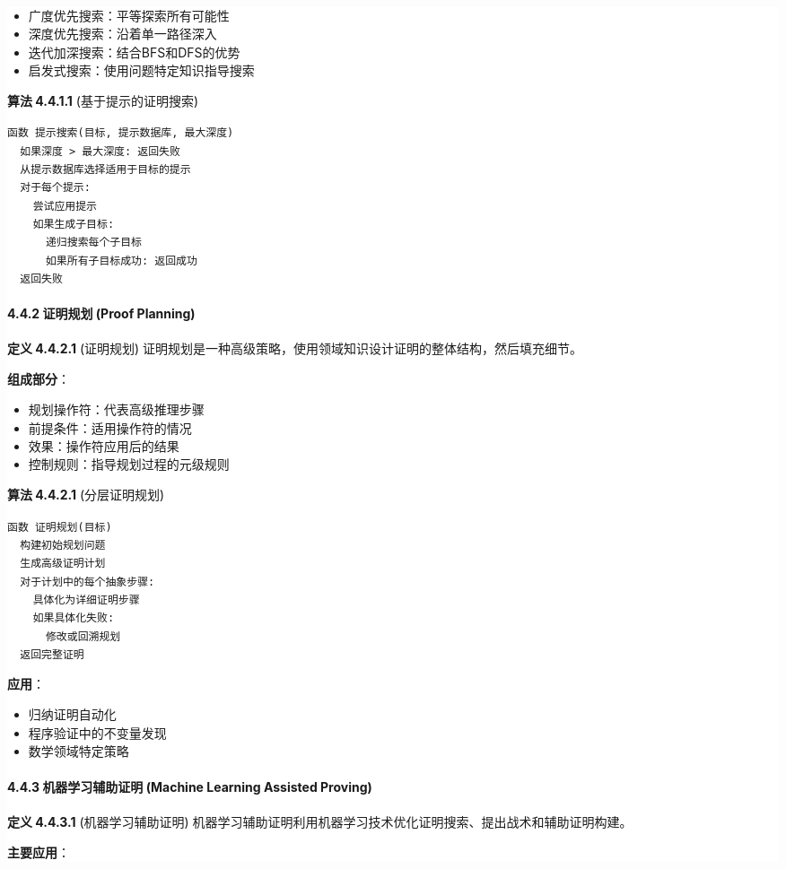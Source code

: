 - 广度优先搜索：平等探索所有可能性
- 深度优先搜索：沿着单一路径深入
- 迭代加深搜索：结合BFS和DFS的优势
- 启发式搜索：使用问题特定知识指导搜索

**算法 4.4.1.1** (基于提示的证明搜索)

```text
函数 提示搜索(目标, 提示数据库, 最大深度)
  如果深度 > 最大深度: 返回失败
  从提示数据库选择适用于目标的提示
  对于每个提示:
    尝试应用提示
    如果生成子目标:
      递归搜索每个子目标
      如果所有子目标成功: 返回成功
  返回失败
```

#### 4.4.2 证明规划 (Proof Planning)

**定义 4.4.2.1** (证明规划)
证明规划是一种高级策略，使用领域知识设计证明的整体结构，然后填充细节。

**组成部分**：

- 规划操作符：代表高级推理步骤
- 前提条件：适用操作符的情况
- 效果：操作符应用后的结果
- 控制规则：指导规划过程的元级规则

**算法 4.4.2.1** (分层证明规划)

```text
函数 证明规划(目标)
  构建初始规划问题
  生成高级证明计划
  对于计划中的每个抽象步骤:
    具体化为详细证明步骤
    如果具体化失败:
      修改或回溯规划
  返回完整证明
```

**应用**：

- 归纳证明自动化
- 程序验证中的不变量发现
- 数学领域特定策略

#### 4.4.3 机器学习辅助证明 (Machine Learning Assisted Proving)

**定义 4.4.3.1** (机器学习辅助证明)
机器学习辅助证明利用机器学习技术优化证明搜索、提出战术和辅助证明构建。

**主要应用**：
